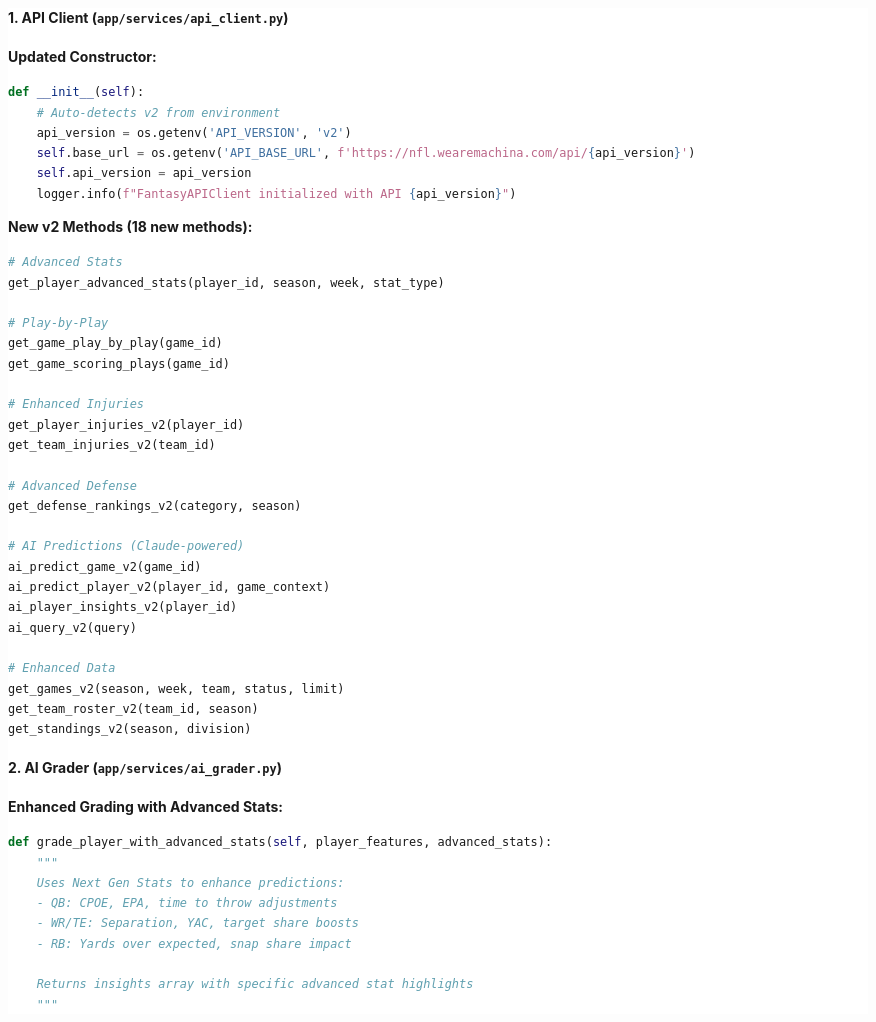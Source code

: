 #### 1. API Client (`app/services/api_client.py`)

**Updated Constructor:**
```python
def __init__(self):
    # Auto-detects v2 from environment
    api_version = os.getenv('API_VERSION', 'v2')
    self.base_url = os.getenv('API_BASE_URL', f'https://nfl.wearemachina.com/api/{api_version}')
    self.api_version = api_version
    logger.info(f"FantasyAPIClient initialized with API {api_version}")
```

**New v2 Methods (18 new methods):**
```python
# Advanced Stats
get_player_advanced_stats(player_id, season, week, stat_type)

# Play-by-Play
get_game_play_by_play(game_id)
get_game_scoring_plays(game_id)

# Enhanced Injuries
get_player_injuries_v2(player_id)
get_team_injuries_v2(team_id)

# Advanced Defense
get_defense_rankings_v2(category, season)

# AI Predictions (Claude-powered)
ai_predict_game_v2(game_id)
ai_predict_player_v2(player_id, game_context)
ai_player_insights_v2(player_id)
ai_query_v2(query)

# Enhanced Data
get_games_v2(season, week, team, status, limit)
get_team_roster_v2(team_id, season)
get_standings_v2(season, division)
```

#### 2. AI Grader (`app/services/ai_grader.py`)

**Enhanced Grading with Advanced Stats:**
```python
def grade_player_with_advanced_stats(self, player_features, advanced_stats):
    """
    Uses Next Gen Stats to enhance predictions:
    - QB: CPOE, EPA, time to throw adjustments
    - WR/TE: Separation, YAC, target share boosts
    - RB: Yards over expected, snap share impact

    Returns insights array with specific advanced stat highlights
    """
```
